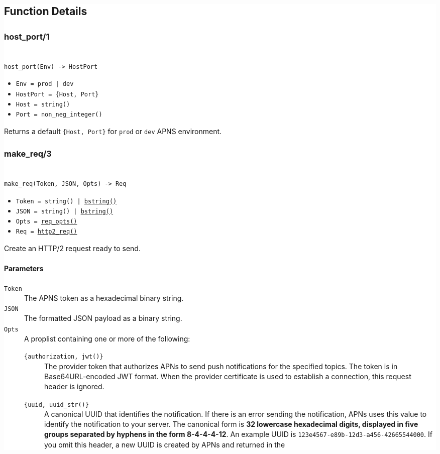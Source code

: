 
<a name="functions"></a>

## Function Details ##

<a name="host_port-1"></a>

### host_port/1 ###

<pre><code>
host_port(Env) -&gt; HostPort
</code></pre>

<ul class="definitions"><li><code>Env = prod | dev</code></li><li><code>HostPort = {Host, Port}</code></li><li><code>Host = string()</code></li><li><code>Port = non_neg_integer()</code></li></ul>

Returns a default `{Host, Port}` for `prod` or `dev` APNS environment.

<a name="make_req-3"></a>

### make_req/3 ###

<pre><code>
make_req(Token, JSON, Opts) -&gt; Req
</code></pre>

<ul class="definitions"><li><code>Token = string() | <a href="#type-bstring">bstring()</a></code></li><li><code>JSON = string() | <a href="#type-bstring">bstring()</a></code></li><li><code>Opts = <a href="#type-req_opts">req_opts()</a></code></li><li><code>Req = <a href="#type-http2_req">http2_req()</a></code></li></ul>

Create an HTTP/2 request ready to send.


#### <a name="Parameters">Parameters</a> ####



<dt><code>Token</code></dt>




<dd>The APNS token as a hexadecimal binary string.</dd>



<dt><code>JSON</code></dt>




<dd>The formatted JSON payload as a binary string.</dd>



<dt><code>Opts</code></dt>




<dd>A proplist containing one or more of the following:
<dl>
<dt><code>{authorization, jwt()}</code></dt>
<dd>The provider token that authorizes APNs to send push
notifications for the specified topics. The token is in
Base64URL-encoded JWT format.  When the provider certificate is
used to establish a connection, this request header is
ignored.</dd><p></p><dt><code>{uuid, uuid_str()}</code></dt>
<dd>A canonical UUID that identifies the notification. If there is
an error sending the notification, APNs uses this value to
identify the notification to your server.  The canonical form is
<b>32 lowercase hexadecimal digits, displayed in five groups
separated by hyphens in the form 8-4-4-4-12</b>.  An example UUID
is <code>123e4567-e89b-12d3-a456-42665544000</code>.  If you omit this
header, a new UUID is created by APNs and returned in the